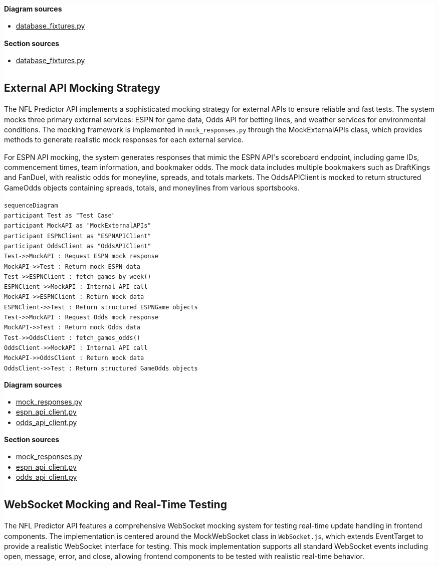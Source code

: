 **Diagram sources**
- [database_fixtures.py](file://tests/fixtures/database_fixtures.py#L1-L519)

**Section sources**
- [database_fixtures.py](file://tests/fixtures/database_fixtures.py#L1-L519)

## External API Mocking Strategy
The NFL Predictor API implements a sophisticated mocking strategy for external APIs to ensure reliable and fast tests. The system mocks three primary external services: ESPN for game data, Odds API for betting lines, and weather services for environmental conditions. The mocking framework is implemented in `mock_responses.py` through the MockExternalAPIs class, which provides methods to generate realistic mock responses for each external service.

For ESPN API mocking, the system generates responses that mimic the ESPN API's scoreboard endpoint, including game IDs, commencement times, team information, and bookmaker odds. The mock data includes multiple bookmakers such as DraftKings and FanDuel, with realistic odds for moneyline, spreads, and totals markets. The OddsAPIClient is mocked to return structured GameOdds objects containing spreads, totals, and moneylines from various sportsbooks.

```mermaid
sequenceDiagram
participant Test as "Test Case"
participant MockAPI as "MockExternalAPIs"
participant ESPNClient as "ESPNAPIClient"
participant OddsClient as "OddsAPIClient"
Test->>MockAPI : Request ESPN mock response
MockAPI->>Test : Return mock ESPN data
Test->>ESPNClient : fetch_games_by_week()
ESPNClient->>MockAPI : Internal API call
MockAPI->>ESPNClient : Return mock data
ESPNClient->>Test : Return structured ESPNGame objects
Test->>MockAPI : Request Odds mock response
MockAPI->>Test : Return mock Odds data
Test->>OddsClient : fetch_games_odds()
OddsClient->>MockAPI : Internal API call
MockAPI->>OddsClient : Return mock data
OddsClient->>Test : Return structured GameOdds objects
```

**Diagram sources**
- [mock_responses.py](file://tests/fixtures/mock_responses.py#L1-L591)
- [espn_api_client.py](file://src/api/espn_api_client.py#L1-L480)
- [odds_api_client.py](file://src/api/odds_api_client.py#L1-L389)

**Section sources**
- [mock_responses.py](file://tests/fixtures/mock_responses.py#L1-L591)
- [espn_api_client.py](file://src/api/espn_api_client.py#L1-L480)
- [odds_api_client.py](file://src/api/odds_api_client.py#L1-L389)

## WebSocket Mocking and Real-Time Testing
The NFL Predictor API features a comprehensive WebSocket mocking system for testing real-time update handling in frontend components. The implementation is centered around the MockWebSocket class in `WebSocket.js`, which extends EventTarget to provide a realistic WebSocket interface for testing. This mock implementation supports all standard WebSocket events including open, message, error, and close, allowing frontend components to be tested with realistic real-time behavior.
